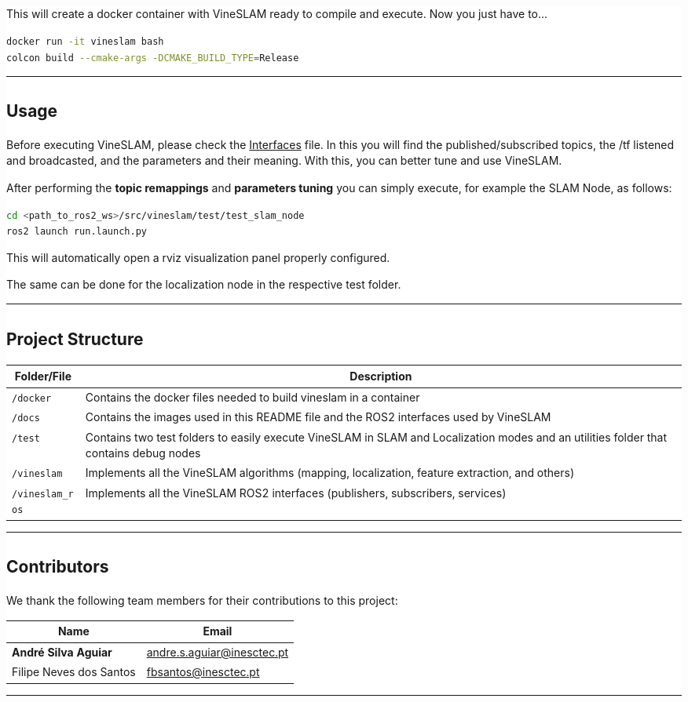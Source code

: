 This will create a docker container with VineSLAM ready to compile and execute. Now you just have to...
````bash
docker run -it vineslam bash
colcon build --cmake-args -DCMAKE_BUILD_TYPE=Release
````

---

## Usage
Before executing VineSLAM, please check the [Interfaces](./docs/interfaces.md) file. In this you will find the published/subscribed topics, the /tf listened and broadcasted, and the parameters and their meaning.
With this, you can better tune and use VineSLAM.

After performing the **topic remappings** and **parameters tuning** you can simply execute, for example the SLAM Node, as follows:

````bash
cd <path_to_ros2_ws>/src/vineslam/test/test_slam_node
ros2 launch run.launch.py
````

This will automatically open a rviz visualization panel properly configured.

The same can be done for the localization node in the respective test folder.

---

## Project Structure

| Folder/File     | Description                                                                                                                           |
|-----------------|---------------------------------------------------------------------------------------------------------------------------------------|
| `/docker`       | Contains the docker files needed to build vineslam in a container                                                                     |
| `/docs`         | Contains the images used in this README file and the ROS2 interfaces used by VineSLAM                                                 |
| `/test`         | Contains two test folders to easily execute VineSLAM in SLAM and Localization modes and an utilities folder that contains debug nodes |
| `/vineslam`     | Implements all the VineSLAM algorithms (mapping, localization, feature extraction, and others)                                        |
| `/vineslam_ros` | Implements all the VineSLAM ROS2 interfaces (publishers, subscribers, services)                                                       |

---

## Contributors
We thank the following team members for their contributions to this project:

| Name                    | Email                                                           |
|-------------------------|-----------------------------------------------------------------|
| **André Silva Aguiar**  | [andre.s.aguiar@inesctec.pt](mailto:andre.s.aguiar@inesctec.pt) |
| Filipe Neves dos Santos | [fbsantos@inesctec.pt](mailto:fbsantos@inesctec.pt)             |

---